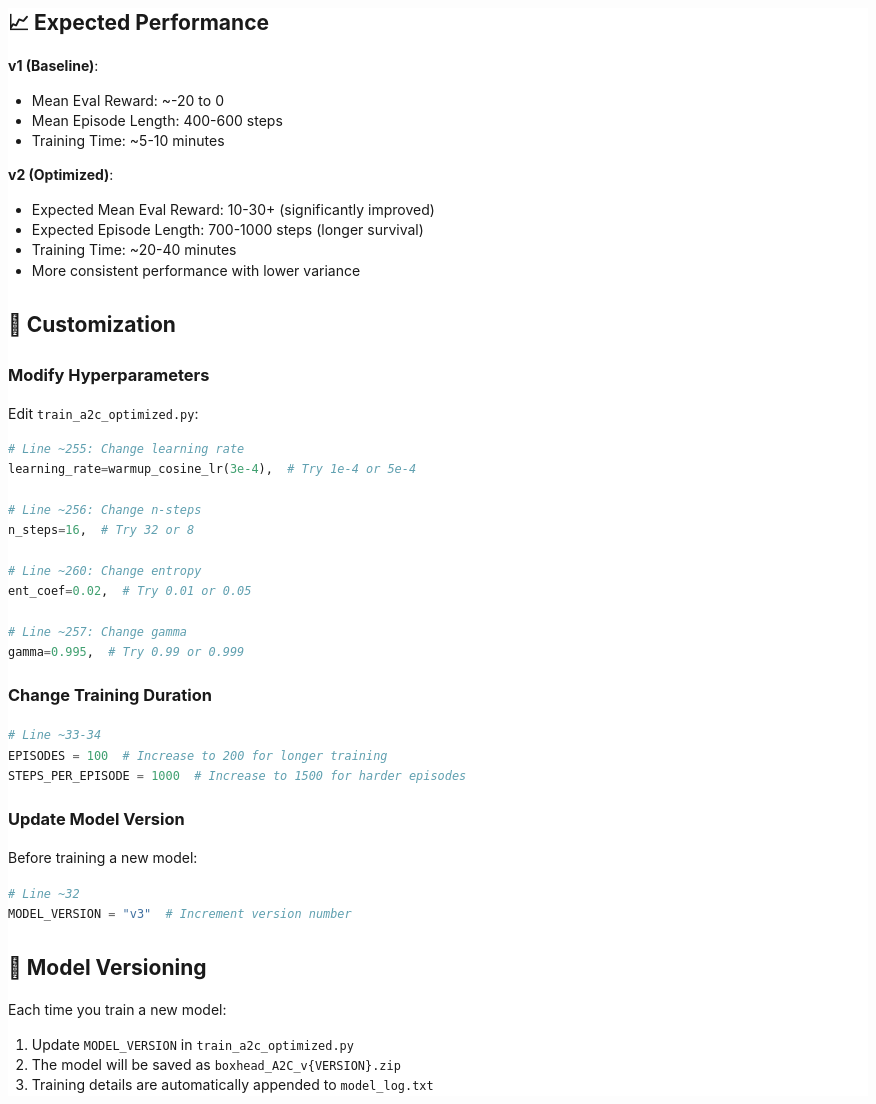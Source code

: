 ## 📈 Expected Performance

**v1 (Baseline)**:
- Mean Eval Reward: ~-20 to 0
- Mean Episode Length: 400-600 steps
- Training Time: ~5-10 minutes

**v2 (Optimized)**:
- Expected Mean Eval Reward: 10-30+ (significantly improved)
- Expected Episode Length: 700-1000 steps (longer survival)
- Training Time: ~20-40 minutes
- More consistent performance with lower variance

## 🔧 Customization

### Modify Hyperparameters

Edit `train_a2c_optimized.py`:

```python
# Line ~255: Change learning rate
learning_rate=warmup_cosine_lr(3e-4),  # Try 1e-4 or 5e-4

# Line ~256: Change n-steps
n_steps=16,  # Try 32 or 8

# Line ~260: Change entropy
ent_coef=0.02,  # Try 0.01 or 0.05

# Line ~257: Change gamma
gamma=0.995,  # Try 0.99 or 0.999
```

### Change Training Duration

```python
# Line ~33-34
EPISODES = 100  # Increase to 200 for longer training
STEPS_PER_EPISODE = 1000  # Increase to 1500 for harder episodes
```

### Update Model Version

Before training a new model:

```python
# Line ~32
MODEL_VERSION = "v3"  # Increment version number
```

## 📝 Model Versioning

Each time you train a new model:
1. Update `MODEL_VERSION` in `train_a2c_optimized.py`
2. The model will be saved as `boxhead_A2C_v{VERSION}.zip`
3. Training details are automatically appended to `model_log.txt`
